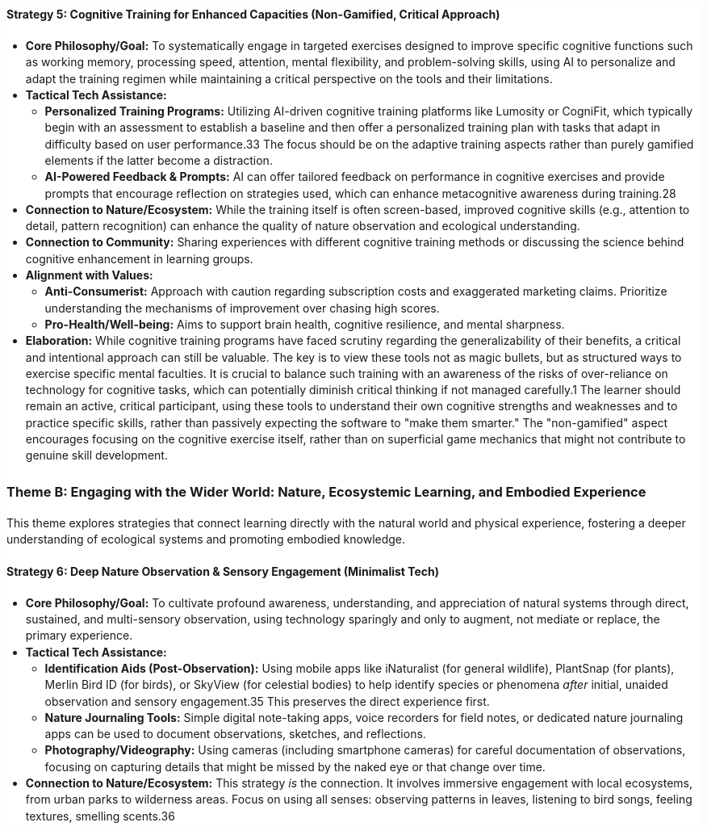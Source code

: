 #### **Strategy 5: Cognitive Training for Enhanced Capacities (Non-Gamified, Critical Approach)**

* **Core Philosophy/Goal:** To systematically engage in targeted exercises designed to improve specific cognitive functions such as working memory, processing speed, attention, mental flexibility, and problem-solving skills, using AI to personalize and adapt the training regimen while maintaining a critical perspective on the tools and their limitations.  
* **Tactical Tech Assistance:**  
  * **Personalized Training Programs:** Utilizing AI-driven cognitive training platforms like Lumosity or CogniFit, which typically begin with an assessment to establish a baseline and then offer a personalized training plan with tasks that adapt in difficulty based on user performance.33 The focus should be on the adaptive training aspects rather than purely gamified elements if the latter become a distraction.  
  * **AI-Powered Feedback & Prompts:** AI can offer tailored feedback on performance in cognitive exercises and provide prompts that encourage reflection on strategies used, which can enhance metacognitive awareness during training.28  
* **Connection to Nature/Ecosystem:** While the training itself is often screen-based, improved cognitive skills (e.g., attention to detail, pattern recognition) can enhance the quality of nature observation and ecological understanding.  
* **Connection to Community:** Sharing experiences with different cognitive training methods or discussing the science behind cognitive enhancement in learning groups.  
* **Alignment with Values:**  
  * **Anti-Consumerist:** Approach with caution regarding subscription costs and exaggerated marketing claims. Prioritize understanding the mechanisms of improvement over chasing high scores.  
  * **Pro-Health/Well-being:** Aims to support brain health, cognitive resilience, and mental sharpness.  
* **Elaboration:** While cognitive training programs have faced scrutiny regarding the generalizability of their benefits, a critical and intentional approach can still be valuable. The key is to view these tools not as magic bullets, but as structured ways to exercise specific mental faculties. It is crucial to balance such training with an awareness of the risks of over-reliance on technology for cognitive tasks, which can potentially diminish critical thinking if not managed carefully.1 The learner should remain an active, critical participant, using these tools to understand their own cognitive strengths and weaknesses and to practice specific skills, rather than passively expecting the software to "make them smarter." The "non-gamified" aspect encourages focusing on the cognitive exercise itself, rather than on superficial game mechanics that might not contribute to genuine skill development.

### **Theme B: Engaging with the Wider World: Nature, Ecosystemic Learning, and Embodied Experience**

This theme explores strategies that connect learning directly with the natural world and physical experience, fostering a deeper understanding of ecological systems and promoting embodied knowledge.

#### **Strategy 6: Deep Nature Observation & Sensory Engagement (Minimalist Tech)**

* **Core Philosophy/Goal:** To cultivate profound awareness, understanding, and appreciation of natural systems through direct, sustained, and multi-sensory observation, using technology sparingly and only to augment, not mediate or replace, the primary experience.  
* **Tactical Tech Assistance:**  
  * **Identification Aids (Post-Observation):** Using mobile apps like iNaturalist (for general wildlife), PlantSnap (for plants), Merlin Bird ID (for birds), or SkyView (for celestial bodies) to help identify species or phenomena *after* initial, unaided observation and sensory engagement.35 This preserves the direct experience first.  
  * **Nature Journaling Tools:** Simple digital note-taking apps, voice recorders for field notes, or dedicated nature journaling apps can be used to document observations, sketches, and reflections.  
  * **Photography/Videography:** Using cameras (including smartphone cameras) for careful documentation of observations, focusing on capturing details that might be missed by the naked eye or that change over time.  
* **Connection to Nature/Ecosystem:** This strategy *is* the connection. It involves immersive engagement with local ecosystems, from urban parks to wilderness areas. Focus on using all senses: observing patterns in leaves, listening to bird songs, feeling textures, smelling scents.36  